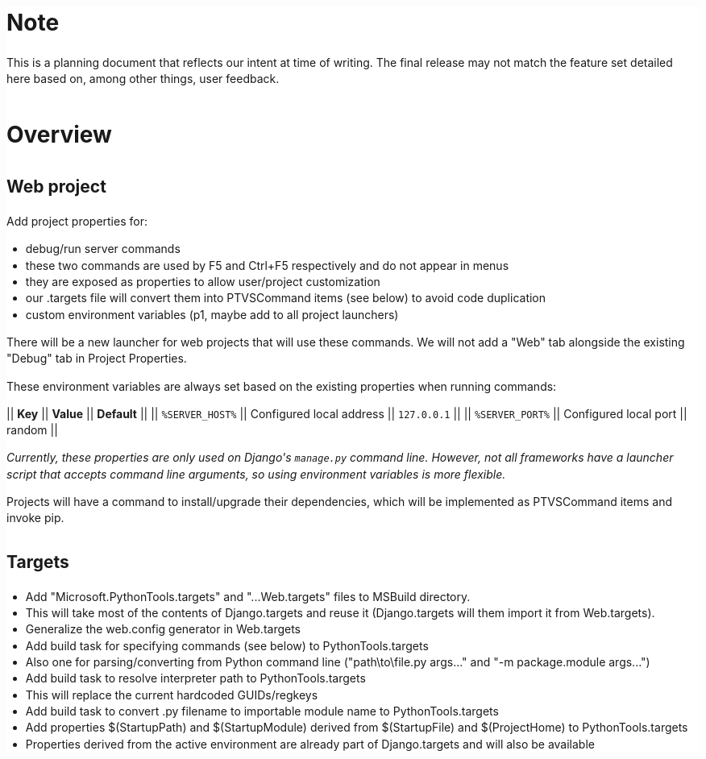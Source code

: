 Note
====

This is a planning document that reflects our intent at time of writing. The final release may not match the feature set detailed here based on, among other things, user feedback.

Overview
========

Web project
-----------

Add project properties for:

* debug/run server commands
 * these two commands are used by F5 and Ctrl+F5 respectively and do not appear in menus
 * they are exposed as properties to allow user/project customization
 * our .targets file will convert them into PTVSCommand items (see below) to avoid code duplication
* custom environment variables (p1, maybe add to all project launchers)

There will be a new launcher for web projects that will use these commands. We will not add a "Web" tab alongside the existing "Debug" tab in Project Properties.

These environment variables are always set based on the existing properties when running commands:

|| **Key** || **Value** || **Default** ||
|| `%SERVER_HOST%` || Configured local address || `127.0.0.1` ||
|| `%SERVER_PORT%` || Configured local port || random ||

*Currently, these properties are only used on Django's `manage.py` command line. However, not all frameworks have a launcher script that accepts command line arguments, so using environment variables is more flexible.*

Projects will have a command to install/upgrade their dependencies, which will be implemented as PTVSCommand items and invoke pip.

Targets
-------

* Add "Microsoft.PythonTools.targets" and "...Web.targets" files to MSBuild directory.
 * This will take most of the contents of Django.targets and reuse it (Django.targets will them import it from Web.targets).
 * Generalize the web.config generator in Web.targets
* Add build task for specifying commands (see below) to PythonTools.targets
 * Also one for parsing/converting from Python command line ("path\to\file.py args..." and "-m package.module args...")
* Add build task to resolve interpreter path to PythonTools.targets
 * This will replace the current hardcoded GUIDs/regkeys
* Add build task to convert .py filename to importable module name to PythonTools.targets
* Add properties $(StartupPath) and $(StartupModule) derived from $(StartupFile) and $(ProjectHome) to PythonTools.targets
 * Properties derived from the active environment are already part of Django.targets and will also be available
